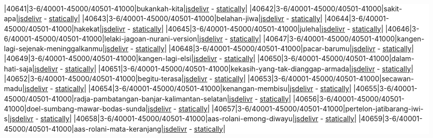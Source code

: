 |40641|3-6/40001-45000/40501-41000|bukankah-kita|[jsdelivr](https://cdn.jsdelivr.net/gh/dbchord/png-old-c-1280x720_3-6/40001-45000/40501-41000/bukankah-kita.png) - [statically](https://cdn.statically.io/gh/dbchord/png-old-c-1280x720_3-6/img/40001-45000/40501-41000/bukankah-kita.png)|
|40642|3-6/40001-45000/40501-41000|sakit-apa|[jsdelivr](https://cdn.jsdelivr.net/gh/dbchord/png-old-c-1280x720_3-6/40001-45000/40501-41000/sakit-apa.png) - [statically](https://cdn.statically.io/gh/dbchord/png-old-c-1280x720_3-6/img/40001-45000/40501-41000/sakit-apa.png)|
|40643|3-6/40001-45000/40501-41000|belahan-jiwa|[jsdelivr](https://cdn.jsdelivr.net/gh/dbchord/png-old-c-1280x720_3-6/40001-45000/40501-41000/belahan-jiwa.png) - [statically](https://cdn.statically.io/gh/dbchord/png-old-c-1280x720_3-6/img/40001-45000/40501-41000/belahan-jiwa.png)|
|40644|3-6/40001-45000/40501-41000|hakekat|[jsdelivr](https://cdn.jsdelivr.net/gh/dbchord/png-old-c-1280x720_3-6/40001-45000/40501-41000/hakekat.png) - [statically](https://cdn.statically.io/gh/dbchord/png-old-c-1280x720_3-6/img/40001-45000/40501-41000/hakekat.png)|
|40645|3-6/40001-45000/40501-41000|juleha|[jsdelivr](https://cdn.jsdelivr.net/gh/dbchord/png-old-c-1280x720_3-6/40001-45000/40501-41000/juleha.png) - [statically](https://cdn.statically.io/gh/dbchord/png-old-c-1280x720_3-6/img/40001-45000/40501-41000/juleha.png)|
|40646|3-6/40001-45000/40501-41000|lelaki-jagoan-nurani-version|[jsdelivr](https://cdn.jsdelivr.net/gh/dbchord/png-old-c-1280x720_3-6/40001-45000/40501-41000/lelaki-jagoan-nurani-version.png) - [statically](https://cdn.statically.io/gh/dbchord/png-old-c-1280x720_3-6/img/40001-45000/40501-41000/lelaki-jagoan-nurani-version.png)|
|40647|3-6/40001-45000/40501-41000|kangen-lagi-sejenak-meninggalkanmu|[jsdelivr](https://cdn.jsdelivr.net/gh/dbchord/png-old-c-1280x720_3-6/40001-45000/40501-41000/kangen-lagi-sejenak-meninggalkanmu.png) - [statically](https://cdn.statically.io/gh/dbchord/png-old-c-1280x720_3-6/img/40001-45000/40501-41000/kangen-lagi-sejenak-meninggalkanmu.png)|
|40648|3-6/40001-45000/40501-41000|pacar-barumu|[jsdelivr](https://cdn.jsdelivr.net/gh/dbchord/png-old-c-1280x720_3-6/40001-45000/40501-41000/pacar-barumu.png) - [statically](https://cdn.statically.io/gh/dbchord/png-old-c-1280x720_3-6/img/40001-45000/40501-41000/pacar-barumu.png)|
|40649|3-6/40001-45000/40501-41000|kangen-lagi-elsi|[jsdelivr](https://cdn.jsdelivr.net/gh/dbchord/png-old-c-1280x720_3-6/40001-45000/40501-41000/kangen-lagi-elsi.png) - [statically](https://cdn.statically.io/gh/dbchord/png-old-c-1280x720_3-6/img/40001-45000/40501-41000/kangen-lagi-elsi.png)|
|40650|3-6/40001-45000/40501-41000|dalam-hati-saja|[jsdelivr](https://cdn.jsdelivr.net/gh/dbchord/png-old-c-1280x720_3-6/40001-45000/40501-41000/dalam-hati-saja.png) - [statically](https://cdn.statically.io/gh/dbchord/png-old-c-1280x720_3-6/img/40001-45000/40501-41000/dalam-hati-saja.png)|
|40651|3-6/40001-45000/40501-41000|kekasih-yang-tak-dianggap-armada|[jsdelivr](https://cdn.jsdelivr.net/gh/dbchord/png-old-c-1280x720_3-6/40001-45000/40501-41000/kekasih-yang-tak-dianggap-armada.png) - [statically](https://cdn.statically.io/gh/dbchord/png-old-c-1280x720_3-6/img/40001-45000/40501-41000/kekasih-yang-tak-dianggap-armada.png)|
|40652|3-6/40001-45000/40501-41000|begitu-terasa|[jsdelivr](https://cdn.jsdelivr.net/gh/dbchord/png-old-c-1280x720_3-6/40001-45000/40501-41000/begitu-terasa.png) - [statically](https://cdn.statically.io/gh/dbchord/png-old-c-1280x720_3-6/img/40001-45000/40501-41000/begitu-terasa.png)|
|40653|3-6/40001-45000/40501-41000|secawan-madu|[jsdelivr](https://cdn.jsdelivr.net/gh/dbchord/png-old-c-1280x720_3-6/40001-45000/40501-41000/secawan-madu.png) - [statically](https://cdn.statically.io/gh/dbchord/png-old-c-1280x720_3-6/img/40001-45000/40501-41000/secawan-madu.png)|
|40654|3-6/40001-45000/40501-41000|kenangan-membisu|[jsdelivr](https://cdn.jsdelivr.net/gh/dbchord/png-old-c-1280x720_3-6/40001-45000/40501-41000/kenangan-membisu.png) - [statically](https://cdn.statically.io/gh/dbchord/png-old-c-1280x720_3-6/img/40001-45000/40501-41000/kenangan-membisu.png)|
|40655|3-6/40001-45000/40501-41000|radja-pambatangan-banjar-kalimantan-selatan|[jsdelivr](https://cdn.jsdelivr.net/gh/dbchord/png-old-c-1280x720_3-6/40001-45000/40501-41000/radja-pambatangan-banjar-kalimantan-selatan.png) - [statically](https://cdn.statically.io/gh/dbchord/png-old-c-1280x720_3-6/img/40001-45000/40501-41000/radja-pambatangan-banjar-kalimantan-selatan.png)|
|40656|3-6/40001-45000/40501-41000|doel-sumbang-mawar-bodas-sunda|[jsdelivr](https://cdn.jsdelivr.net/gh/dbchord/png-old-c-1280x720_3-6/40001-45000/40501-41000/doel-sumbang-mawar-bodas-sunda.png) - [statically](https://cdn.statically.io/gh/dbchord/png-old-c-1280x720_3-6/img/40001-45000/40501-41000/doel-sumbang-mawar-bodas-sunda.png)|
|40657|3-6/40001-45000/40501-41000|pertelon-jatibarang-iwi-s|[jsdelivr](https://cdn.jsdelivr.net/gh/dbchord/png-old-c-1280x720_3-6/40001-45000/40501-41000/pertelon-jatibarang-iwi-s.png) - [statically](https://cdn.statically.io/gh/dbchord/png-old-c-1280x720_3-6/img/40001-45000/40501-41000/pertelon-jatibarang-iwi-s.png)|
|40658|3-6/40001-45000/40501-41000|aas-rolani-emong-diwayu|[jsdelivr](https://cdn.jsdelivr.net/gh/dbchord/png-old-c-1280x720_3-6/40001-45000/40501-41000/aas-rolani-emong-diwayu.png) - [statically](https://cdn.statically.io/gh/dbchord/png-old-c-1280x720_3-6/img/40001-45000/40501-41000/aas-rolani-emong-diwayu.png)|
|40659|3-6/40001-45000/40501-41000|aas-rolani-mata-keranjang|[jsdelivr](https://cdn.jsdelivr.net/gh/dbchord/png-old-c-1280x720_3-6/40001-45000/40501-41000/aas-rolani-mata-keranjang.png) - [statically](https://cdn.statically.io/gh/dbchord/png-old-c-1280x720_3-6/img/40001-45000/40501-41000/aas-rolani-mata-keranjang.png)|